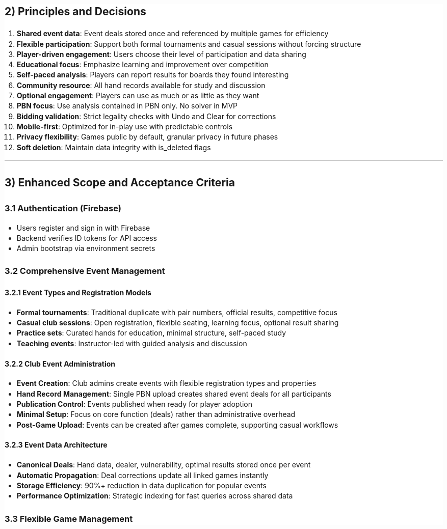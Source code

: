 
## 2) Principles and Decisions

1. **Shared event data**: Event deals stored once and referenced by multiple games for efficiency
2. **Flexible participation**: Support both formal tournaments and casual sessions without forcing structure
3. **Player-driven engagement**: Users choose their level of participation and data sharing
4. **Educational focus**: Emphasize learning and improvement over competition
5. **Self-paced analysis**: Players can report results for boards they found interesting
6. **Community resource**: All hand records available for study and discussion
7. **Optional engagement**: Players can use as much or as little as they want
8. **PBN focus**: Use analysis contained in PBN only. No solver in MVP
9. **Bidding validation**: Strict legality checks with Undo and Clear for corrections
10. **Mobile-first**: Optimized for in-play use with predictable controls
11. **Privacy flexibility**: Games public by default, granular privacy in future phases
12. **Soft deletion**: Maintain data integrity with is_deleted flags

---

## 3) Enhanced Scope and Acceptance Criteria

### 3.1 Authentication (Firebase)
- Users register and sign in with Firebase
- Backend verifies ID tokens for API access
- Admin bootstrap via environment secrets

### 3.2 Comprehensive Event Management

#### 3.2.1 Event Types and Registration Models
- **Formal tournaments**: Traditional duplicate with pair numbers, official results, competitive focus
- **Casual club sessions**: Open registration, flexible seating, learning focus, optional result sharing
- **Practice sets**: Curated hands for education, minimal structure, self-paced study
- **Teaching events**: Instructor-led with guided analysis and discussion

#### 3.2.2 Club Event Administration
- **Event Creation**: Club admins create events with flexible registration types and properties
- **Hand Record Management**: Single PBN upload creates shared event deals for all participants
- **Publication Control**: Events published when ready for player adoption
- **Minimal Setup**: Focus on core function (deals) rather than administrative overhead
- **Post-Game Upload**: Events can be created after games complete, supporting casual workflows

#### 3.2.3 Event Data Architecture
- **Canonical Deals**: Hand data, dealer, vulnerability, optimal results stored once per event
- **Automatic Propagation**: Deal corrections update all linked games instantly
- **Storage Efficiency**: 90%+ reduction in data duplication for popular events
- **Performance Optimization**: Strategic indexing for fast queries across shared data

### 3.3 Flexible Game Management
